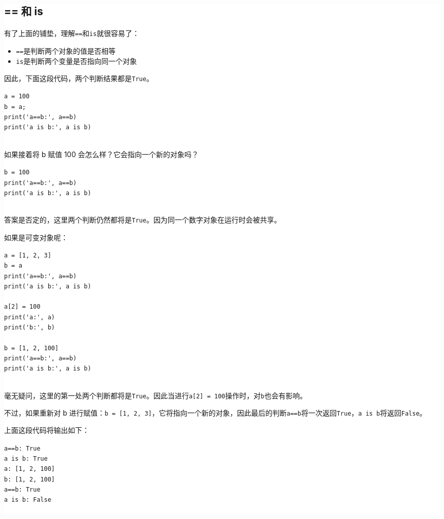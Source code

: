== 和 is
-------

有了上面的铺垫，理解`==`和`is`就很容易了：

*   `==`是判断两个对象的值是否相等
*   `is`是判断两个变量是否指向同一个对象

因此，下面这段代码，两个判断结果都是`True`。

```
a = 100
b = a;
print('a==b:', a==b)
print('a is b:', a is b)


```

如果接着将 b 赋值 100 会怎么样？它会指向一个新的对象吗？

```
b = 100
print('a==b:', a==b)
print('a is b:', a is b)


```

答案是否定的，这里两个判断仍然都将是`True`。因为同一个数字对象在运行时会被共享。

如果是可变对象呢：

```
a = [1, 2, 3]
b = a
print('a==b:', a==b)
print('a is b:', a is b)

a[2] = 100
print('a:', a)
print('b:', b)

b = [1, 2, 100]
print('a==b:', a==b)
print('a is b:', a is b)


```

毫无疑问，这里的第一处两个判断都将是`True`。因此当进行`a[2] = 100`操作时，对`b`也会有影响。

不过，如果重新对 b 进行赋值：`b = [1, 2, 3]`，它将指向一个新的对象，因此最后的判断`a==b`将一次返回`True`，`a is b`将返回`False`。

上面这段代码将输出如下：

```
a==b: True
a is b: True
a: [1, 2, 100]
b: [1, 2, 100]
a==b: True
a is b: False


```

